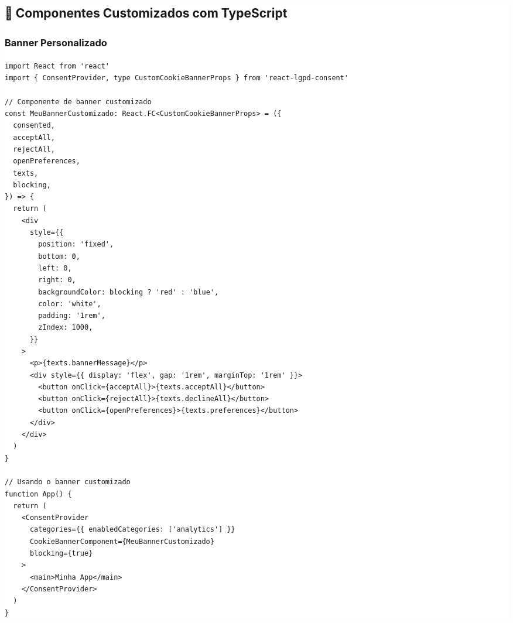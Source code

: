 ## 🎨 Componentes Customizados com TypeScript

### Banner Personalizado

```tsx
import React from 'react'
import { ConsentProvider, type CustomCookieBannerProps } from 'react-lgpd-consent'

// Componente de banner customizado
const MeuBannerCustomizado: React.FC<CustomCookieBannerProps> = ({
  consented,
  acceptAll,
  rejectAll,
  openPreferences,
  texts,
  blocking,
}) => {
  return (
    <div
      style={{
        position: 'fixed',
        bottom: 0,
        left: 0,
        right: 0,
        backgroundColor: blocking ? 'red' : 'blue',
        color: 'white',
        padding: '1rem',
        zIndex: 1000,
      }}
    >
      <p>{texts.bannerMessage}</p>
      <div style={{ display: 'flex', gap: '1rem', marginTop: '1rem' }}>
        <button onClick={acceptAll}>{texts.acceptAll}</button>
        <button onClick={rejectAll}>{texts.declineAll}</button>
        <button onClick={openPreferences}>{texts.preferences}</button>
      </div>
    </div>
  )
}

// Usando o banner customizado
function App() {
  return (
    <ConsentProvider
      categories={{ enabledCategories: ['analytics'] }}
      CookieBannerComponent={MeuBannerCustomizado}
      blocking={true}
    >
      <main>Minha App</main>
    </ConsentProvider>
  )
}
````
